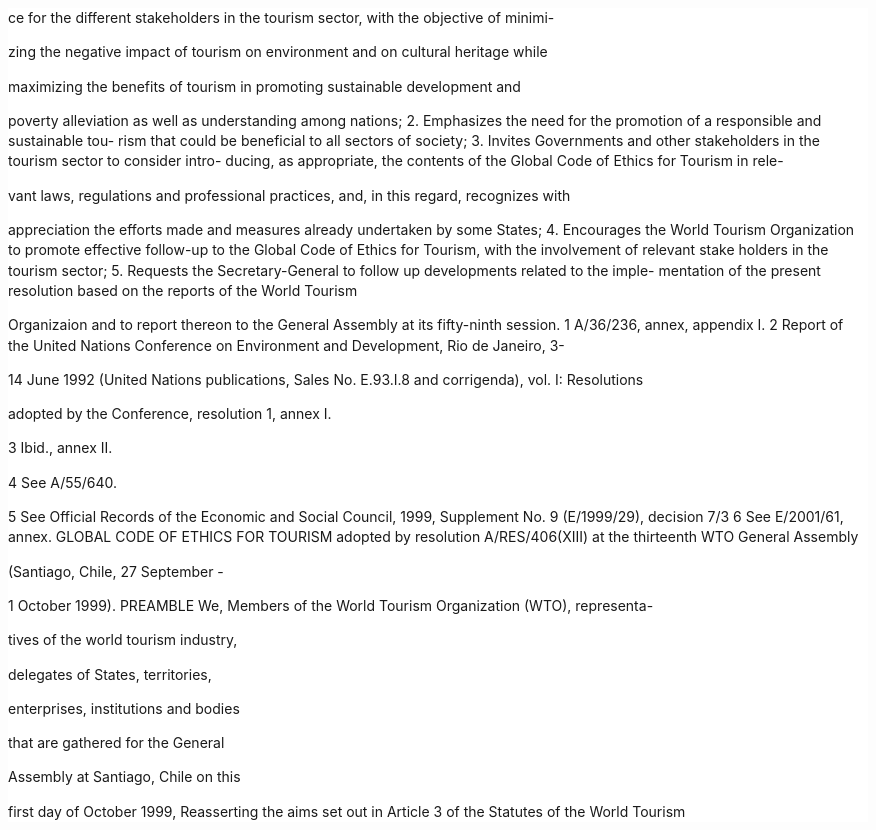 ce for the different stakeholders in the tourism sector, with the objective of minimi-

zing the negative impact of tourism on environment and on cultural heritage while

maximizing the benefits of tourism in promoting sustainable development and

poverty alleviation as well as understanding among nations;
2. Emphasizes the need for the promotion of a responsible and sustainable tou-
rism that could be beneficial to all sectors of society;
3. Invites Governments and other stakeholders in the tourism sector to consider intro-
ducing, as appropriate, the contents of the Global Code of Ethics for Tourism in rele-

vant laws, regulations and professional practices, and, in this regard, recognizes with

appreciation the efforts made and measures already undertaken by some States;
4. Encourages the World Tourism Organization to promote effective follow-up to the
Global Code of Ethics for Tourism, with the involvement of relevant stake 
holders in
the tourism sector;
5. Requests the Secretary-General to follow up developments related to the imple-
mentation of the present resolution based on the reports of the World Tourism

Organizaion and to report thereon to the General Assembly at its fifty-ninth session.
1 A/36/236, annex, appendix I.
2 Report of the United Nations Conference on Environment and Development, Rio de Janeiro, 3-

14 June 1992 (United Nations publications, Sales No. E.93.I.8 and corrigenda), vol. I: Resolutions 

adopted by the Conference, resolution 1, annex I.

3 Ibid., annex II.

4 See A/55/640.

5 See Official Records of the Economic and Social Council, 1999, Supplement No. 9 (E/1999/29), 
decision 7/3
6 See E/2001/61, annex.
GLOBAL CODE OF ETHICS
FOR TOURISM
adopted by resolution A/RES/406(XIII) at
the thirteenth WTO General Assembly

(Santiago, Chile, 27 September -

1 October 1999).
PREAMBLE
We, Members of the World Tourism
Organization (WTO), representa-

tives of the world tourism industry,

delegates of States, territories,

enterprises, institutions and bodies

that are gathered for the General

Assembly at Santiago, Chile on this

first day of October 1999,
Reasserting
the aims set out in Article
3 of the Statutes of the World Tourism

